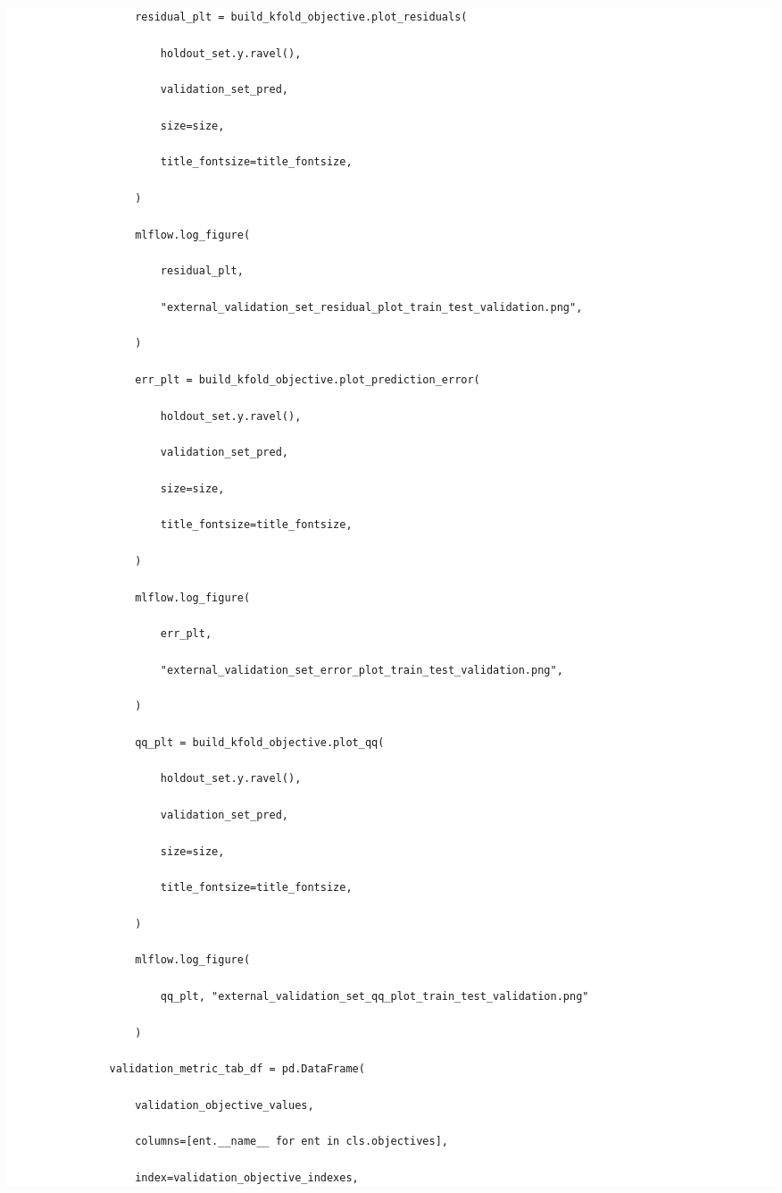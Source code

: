                         residual_plt = build_kfold_objective.plot_residuals(

                            holdout_set.y.ravel(),

                            validation_set_pred,

                            size=size,

                            title_fontsize=title_fontsize,

                        )

                        mlflow.log_figure(

                            residual_plt,

                            "external_validation_set_residual_plot_train_test_validation.png",

                        )

                        err_plt = build_kfold_objective.plot_prediction_error(

                            holdout_set.y.ravel(),

                            validation_set_pred,

                            size=size,

                            title_fontsize=title_fontsize,

                        )

                        mlflow.log_figure(

                            err_plt,

                            "external_validation_set_error_plot_train_test_validation.png",

                        )

                        qq_plt = build_kfold_objective.plot_qq(

                            holdout_set.y.ravel(),

                            validation_set_pred,

                            size=size,

                            title_fontsize=title_fontsize,

                        )

                        mlflow.log_figure(

                            qq_plt, "external_validation_set_qq_plot_train_test_validation.png"

                        )

                    validation_metric_tab_df = pd.DataFrame(

                        validation_objective_values,

                        columns=[ent.__name__ for ent in cls.objectives],

                        index=validation_objective_indexes,
